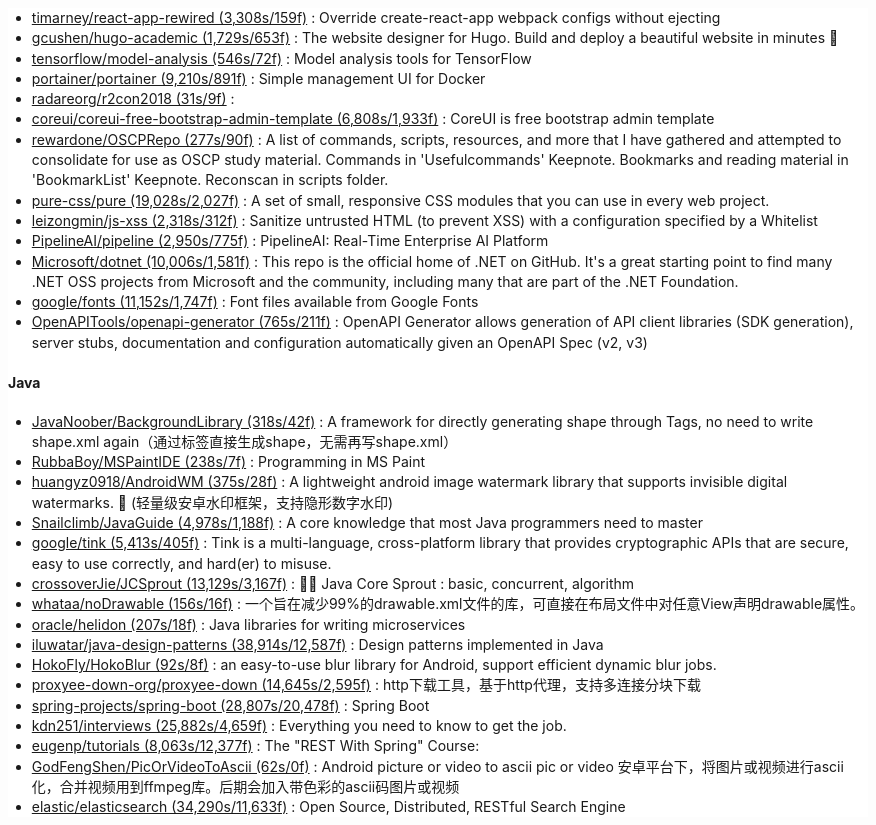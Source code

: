 * [timarney/react-app-rewired (3,308s/159f)](https://github.com/timarney/react-app-rewired) : Override create-react-app webpack configs without ejecting
* [gcushen/hugo-academic (1,729s/653f)](https://github.com/gcushen/hugo-academic) : The website designer for Hugo. Build and deploy a beautiful website in minutes 🚀
* [tensorflow/model-analysis (546s/72f)](https://github.com/tensorflow/model-analysis) : Model analysis tools for TensorFlow
* [portainer/portainer (9,210s/891f)](https://github.com/portainer/portainer) : Simple management UI for Docker
* [radareorg/r2con2018 (31s/9f)](https://github.com/radareorg/r2con2018) : 
* [coreui/coreui-free-bootstrap-admin-template (6,808s/1,933f)](https://github.com/coreui/coreui-free-bootstrap-admin-template) : CoreUI is free bootstrap admin template
* [rewardone/OSCPRepo (277s/90f)](https://github.com/rewardone/OSCPRepo) : A list of commands, scripts, resources, and more that I have gathered and attempted to consolidate for use as OSCP study material. Commands in 'Usefulcommands' Keepnote. Bookmarks and reading material in 'BookmarkList' Keepnote. Reconscan in scripts folder.
* [pure-css/pure (19,028s/2,027f)](https://github.com/pure-css/pure) : A set of small, responsive CSS modules that you can use in every web project.
* [leizongmin/js-xss (2,318s/312f)](https://github.com/leizongmin/js-xss) : Sanitize untrusted HTML (to prevent XSS) with a configuration specified by a Whitelist
* [PipelineAI/pipeline (2,950s/775f)](https://github.com/PipelineAI/pipeline) : PipelineAI: Real-Time Enterprise AI Platform
* [Microsoft/dotnet (10,006s/1,581f)](https://github.com/Microsoft/dotnet) : This repo is the official home of .NET on GitHub. It's a great starting point to find many .NET OSS projects from Microsoft and the community, including many that are part of the .NET Foundation.
* [google/fonts (11,152s/1,747f)](https://github.com/google/fonts) : Font files available from Google Fonts
* [OpenAPITools/openapi-generator (765s/211f)](https://github.com/OpenAPITools/openapi-generator) : OpenAPI Generator allows generation of API client libraries (SDK generation), server stubs, documentation and configuration automatically given an OpenAPI Spec (v2, v3)

#### Java
* [JavaNoober/BackgroundLibrary (318s/42f)](https://github.com/JavaNoober/BackgroundLibrary) : A framework for directly generating shape through Tags, no need to write shape.xml again（通过标签直接生成shape，无需再写shape.xml）
* [RubbaBoy/MSPaintIDE (238s/7f)](https://github.com/RubbaBoy/MSPaintIDE) : Programming in MS Paint
* [huangyz0918/AndroidWM (375s/28f)](https://github.com/huangyz0918/AndroidWM) : A lightweight android image watermark library that supports invisible digital watermarks. 🌁 (轻量级安卓水印框架，支持隐形数字水印)
* [Snailclimb/JavaGuide (4,978s/1,188f)](https://github.com/Snailclimb/JavaGuide) : A core knowledge that most Java programmers need to master
* [google/tink (5,413s/405f)](https://github.com/google/tink) : Tink is a multi-language, cross-platform library that provides cryptographic APIs that are secure, easy to use correctly, and hard(er) to misuse.
* [crossoverJie/JCSprout (13,129s/3,167f)](https://github.com/crossoverJie/JCSprout) : 👨‍🎓 Java Core Sprout : basic, concurrent, algorithm
* [whataa/noDrawable (156s/16f)](https://github.com/whataa/noDrawable) : 一个旨在减少99%的drawable.xml文件的库，可直接在布局文件中对任意View声明drawable属性。
* [oracle/helidon (207s/18f)](https://github.com/oracle/helidon) : Java libraries for writing microservices
* [iluwatar/java-design-patterns (38,914s/12,587f)](https://github.com/iluwatar/java-design-patterns) : Design patterns implemented in Java
* [HokoFly/HokoBlur (92s/8f)](https://github.com/HokoFly/HokoBlur) : an easy-to-use blur library for Android, support efficient dynamic blur jobs.
* [proxyee-down-org/proxyee-down (14,645s/2,595f)](https://github.com/proxyee-down-org/proxyee-down) : http下载工具，基于http代理，支持多连接分块下载
* [spring-projects/spring-boot (28,807s/20,478f)](https://github.com/spring-projects/spring-boot) : Spring Boot
* [kdn251/interviews (25,882s/4,659f)](https://github.com/kdn251/interviews) : Everything you need to know to get the job.
* [eugenp/tutorials (8,063s/12,377f)](https://github.com/eugenp/tutorials) : The "REST With Spring" Course:
* [GodFengShen/PicOrVideoToAscii (62s/0f)](https://github.com/GodFengShen/PicOrVideoToAscii) : Android picture or video to ascii pic or video 安卓平台下，将图片或视频进行ascii化，合并视频用到ffmpeg库。后期会加入带色彩的ascii码图片或视频
* [elastic/elasticsearch (34,290s/11,633f)](https://github.com/elastic/elasticsearch) : Open Source, Distributed, RESTful Search Engine